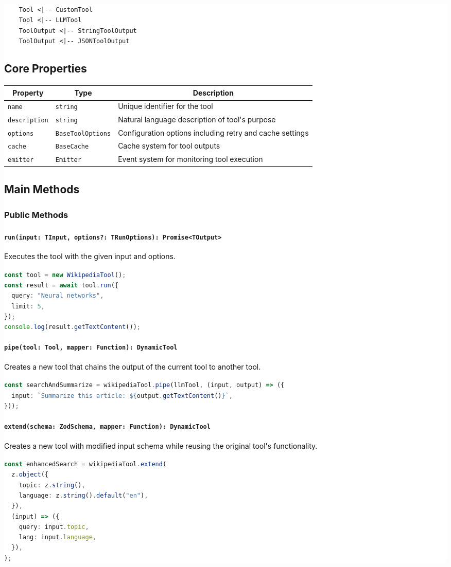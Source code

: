 ```mermaid
    Tool <|-- CustomTool
    Tool <|-- LLMTool
    ToolOutput <|-- StringToolOutput
    ToolOutput <|-- JSONToolOutput
```

## Core Properties

| Property      | Type              | Description                                              |
| ------------- | ----------------- | -------------------------------------------------------- |
| `name`        | `string`          | Unique identifier for the tool                           |
| `description` | `string`          | Natural language description of tool's purpose           |
| `options`     | `BaseToolOptions` | Configuration options including retry and cache settings |
| `cache`       | `BaseCache`       | Cache system for tool outputs                            |
| `emitter`     | `Emitter`         | Event system for monitoring tool execution               |

## Main Methods

### Public Methods

#### `run(input: TInput, options?: TRunOptions): Promise<TOutput>`

Executes the tool with the given input and options.

```ts
const tool = new WikipediaTool();
const result = await tool.run({
  query: "Neural networks",
  limit: 5,
});
console.log(result.getTextContent());
```

#### `pipe(tool: Tool, mapper: Function): DynamicTool`

Creates a new tool that chains the output of the current tool to another tool.

```ts
const searchAndSummarize = wikipediaTool.pipe(llmTool, (input, output) => ({
  input: `Summarize this article: ${output.getTextContent()}`,
}));
```

#### `extend(schema: ZodSchema, mapper: Function): DynamicTool`

Creates a new tool with modified input schema while reusing the original tool's functionality.

```ts
const enhancedSearch = wikipediaTool.extend(
  z.object({
    topic: z.string(),
    language: z.string().default("en"),
  }),
  (input) => ({
    query: input.topic,
    lang: input.language,
  }),
);
```
